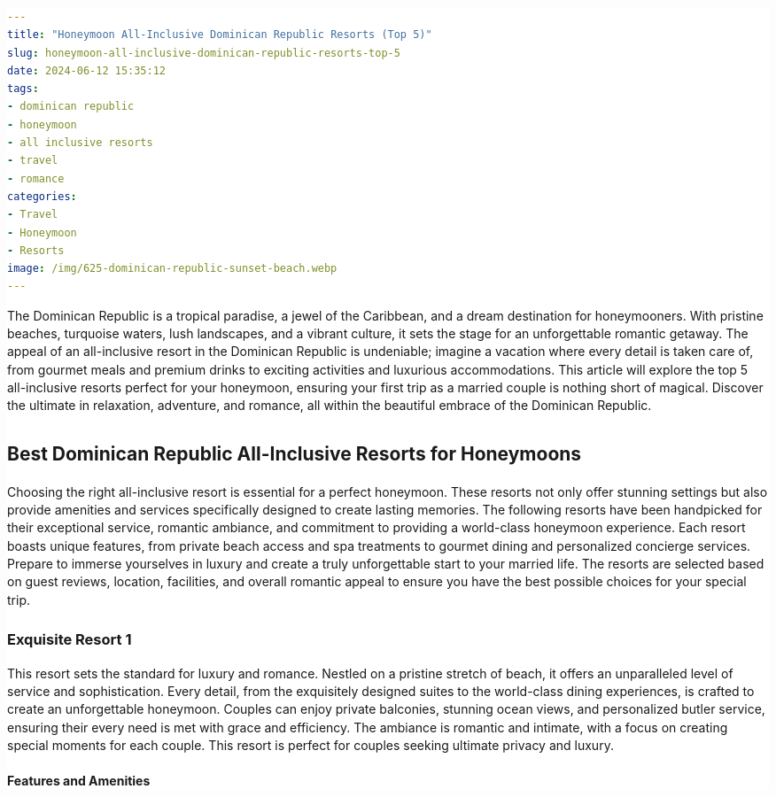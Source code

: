 ```yaml
---
title: "Honeymoon All-Inclusive Dominican Republic Resorts (Top 5)"
slug: honeymoon-all-inclusive-dominican-republic-resorts-top-5
date: 2024-06-12 15:35:12
tags:
- dominican republic
- honeymoon
- all inclusive resorts
- travel
- romance
categories:
- Travel
- Honeymoon
- Resorts
image: /img/625-dominican-republic-sunset-beach.webp 
---
```

The Dominican Republic is a tropical paradise, a jewel of the Caribbean, and a dream destination for honeymooners. With pristine beaches, turquoise waters, lush landscapes, and a vibrant culture, it sets the stage for an unforgettable romantic getaway. The appeal of an all-inclusive resort in the Dominican Republic is undeniable; imagine a vacation where every detail is taken care of, from gourmet meals and premium drinks to exciting activities and luxurious accommodations. This article will explore the top 5 all-inclusive resorts perfect for your honeymoon, ensuring your first trip as a married couple is nothing short of magical. Discover the ultimate in relaxation, adventure, and romance, all within the beautiful embrace of the Dominican Republic.

## Best Dominican Republic All-Inclusive Resorts for Honeymoons

Choosing the right all-inclusive resort is essential for a perfect honeymoon. These resorts not only offer stunning settings but also provide amenities and services specifically designed to create lasting memories. The following resorts have been handpicked for their exceptional service, romantic ambiance, and commitment to providing a world-class honeymoon experience. Each resort boasts unique features, from private beach access and spa treatments to gourmet dining and personalized concierge services. Prepare to immerse yourselves in luxury and create a truly unforgettable start to your married life. The resorts are selected based on guest reviews, location, facilities, and overall romantic appeal to ensure you have the best possible choices for your special trip.

### Exquisite Resort 1

This resort sets the standard for luxury and romance. Nestled on a pristine stretch of beach, it offers an unparalleled level of service and sophistication. Every detail, from the exquisitely designed suites to the world-class dining experiences, is crafted to create an unforgettable honeymoon. Couples can enjoy private balconies, stunning ocean views, and personalized butler service, ensuring their every need is met with grace and efficiency. The ambiance is romantic and intimate, with a focus on creating special moments for each couple. This resort is perfect for couples seeking ultimate privacy and luxury.

#### Features and Amenities
